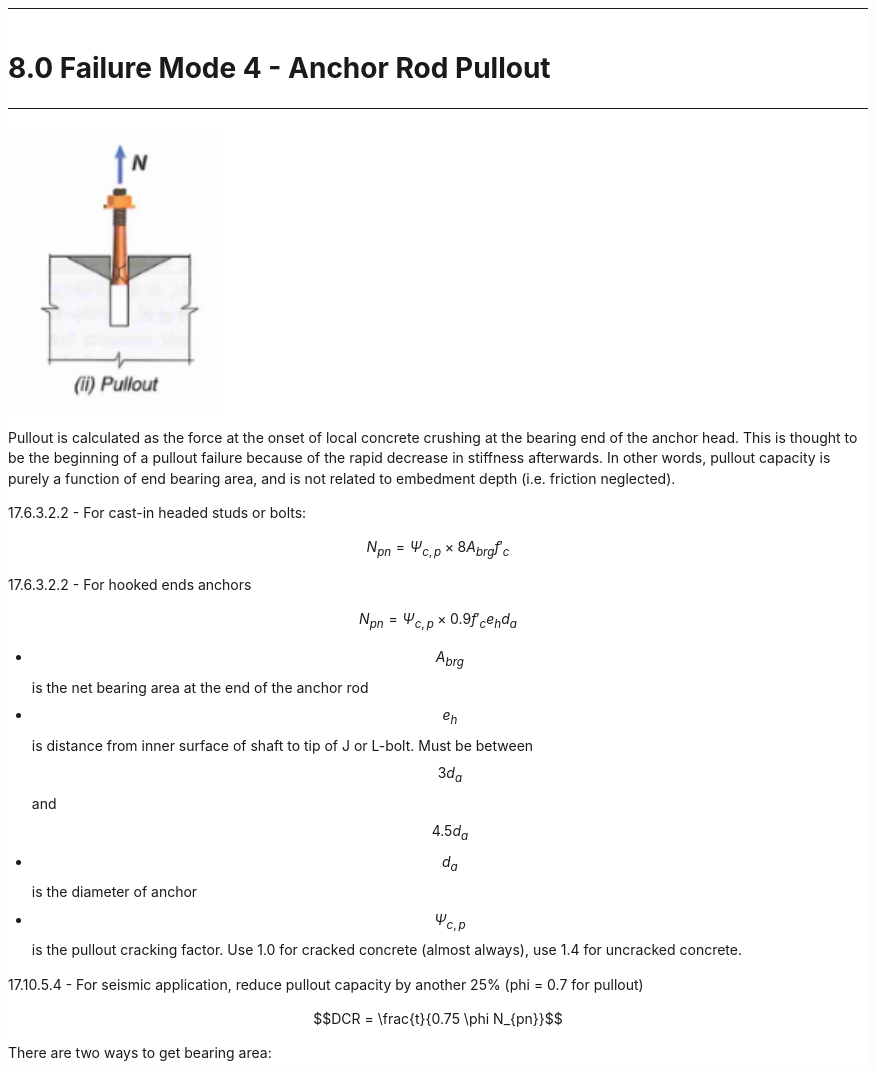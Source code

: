 
















<div style="page-break-after: always;"></div>
<hr>

# 8.0 Failure Mode 4 - Anchor Rod Pullout

<hr>

<img src="/assets/img/blog/baseplate18.png" style="width:25%;"/>

Pullout is calculated as the force at the onset of local concrete crushing at the bearing end of the anchor head. This is thought to be the beginning of a pullout failure because of the rapid decrease in stiffness afterwards. In other words, pullout capacity is purely a function of end bearing area, and is not related to embedment depth (i.e. friction neglected).

17.6.3.2.2 - For cast-in headed studs or bolts:

$$N_{pn} = \Psi_{c,p} \times 8A_{brg}f'_c$$

17.6.3.2.2 - For hooked ends anchors

$$N_{pn} = \Psi_{c,p} \times 0.9f'_c e_h d_a$$

* $$A_{brg}$$ is the net bearing area at the end of the anchor rod
* $$e_h$$ is distance from inner surface of shaft to tip of J or L-bolt. Must be between $$3d_a$$ and $$4.5d_a$$
* $$d_a$$ is the diameter of anchor
* $$\Psi_{c,p}$$ is the pullout cracking factor. Use 1.0 for cracked concrete (almost always), use 1.4 for uncracked concrete.

17.10.5.4 - For seismic application, reduce pullout capacity by another 25% (phi = 0.7 for pullout)

$$DCR = \frac{t}{0.75 \phi N_{pn}}$$


There are two ways to get bearing area:
